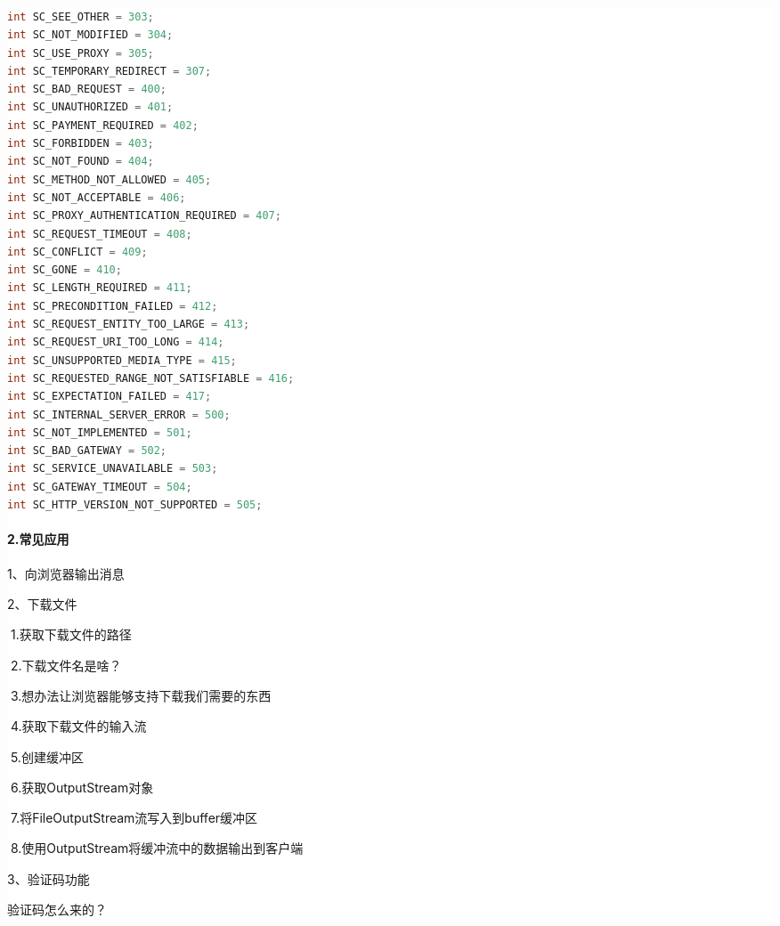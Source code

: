 ```java
int SC_SEE_OTHER = 303;
int SC_NOT_MODIFIED = 304;
int SC_USE_PROXY = 305;
int SC_TEMPORARY_REDIRECT = 307;
int SC_BAD_REQUEST = 400;
int SC_UNAUTHORIZED = 401;
int SC_PAYMENT_REQUIRED = 402;
int SC_FORBIDDEN = 403;
int SC_NOT_FOUND = 404;
int SC_METHOD_NOT_ALLOWED = 405;
int SC_NOT_ACCEPTABLE = 406;
int SC_PROXY_AUTHENTICATION_REQUIRED = 407;
int SC_REQUEST_TIMEOUT = 408;
int SC_CONFLICT = 409;
int SC_GONE = 410;
int SC_LENGTH_REQUIRED = 411;
int SC_PRECONDITION_FAILED = 412;
int SC_REQUEST_ENTITY_TOO_LARGE = 413;
int SC_REQUEST_URI_TOO_LONG = 414;
int SC_UNSUPPORTED_MEDIA_TYPE = 415;
int SC_REQUESTED_RANGE_NOT_SATISFIABLE = 416;
int SC_EXPECTATION_FAILED = 417;
int SC_INTERNAL_SERVER_ERROR = 500;
int SC_NOT_IMPLEMENTED = 501;
int SC_BAD_GATEWAY = 502;
int SC_SERVICE_UNAVAILABLE = 503;
int SC_GATEWAY_TIMEOUT = 504;
int SC_HTTP_VERSION_NOT_SUPPORTED = 505;
```

#### 2.常见应用

1、向浏览器输出消息

2、下载文件 

​	1.获取下载文件的路径

​	2.下载文件名是啥？

​	3.想办法让浏览器能够支持下载我们需要的东西

​	4.获取下载文件的输入流

​	5.创建缓冲区

​	6.获取OutputStream对象

​	7.将FileOutputStream流写入到buffer缓冲区

​	8.使用OutputStream将缓冲流中的数据输出到客户端

3、验证码功能

验证码怎么来的？
